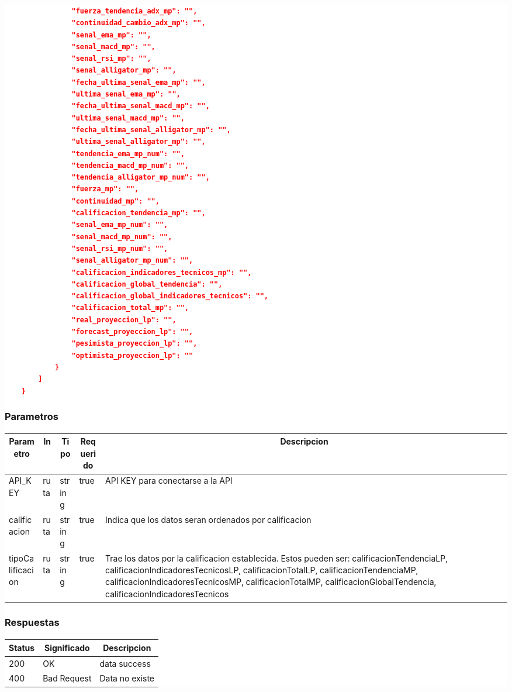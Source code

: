 ```json
                "fuerza_tendencia_adx_mp": "",
                "continuidad_cambio_adx_mp": "",
                "senal_ema_mp": "",
                "senal_macd_mp": "",
                "senal_rsi_mp": "",
                "senal_alligator_mp": "",
                "fecha_ultima_senal_ema_mp": "",
                "ultima_senal_ema_mp": "",
                "fecha_ultima_senal_macd_mp": "",
                "ultima_senal_macd_mp": "",
                "fecha_ultima_senal_alligator_mp": "",
                "ultima_senal_alligator_mp": "",
                "tendencia_ema_mp_num": "",
                "tendencia_macd_mp_num": "",
                "tendencia_alligator_mp_num": "",
                "fuerza_mp": "",
                "continuidad_mp": "",
                "calificacion_tendencia_mp": "",
                "senal_ema_mp_num": "",
                "senal_macd_mp_num": "",
                "senal_rsi_mp_num": "",
                "senal_alligator_mp_num": "",
                "calificacion_indicadores_tecnicos_mp": "",
                "calificacion_global_tendencia": "",
                "calificacion_global_indicadores_tecnicos": "",
                "calificacion_total_mp": "",
                "real_proyeccion_lp": "",
                "forecast_proyeccion_lp": "",
                "pesimista_proyeccion_lp": "",
                "optimista_proyeccion_lp": ""
            }
        ]
    }
```

### Parametros

| Parametro | ln | Tipo | Requerido | Descripcion |
| --------- | --------- | --------- | --------- | --------- |
| API_KEY | ruta | string | true | API KEY para conectarse a la API |
| calificacion | ruta | string | true | Indica que los datos seran ordenados por calificacion |
| tipoCalificacion | ruta | string | true | Trae los datos por la calificacion establecida. Estos pueden ser: calificacionTendenciaLP, calificacionIndicadoresTecnicosLP, calificacionTotalLP, calificacionTendenciaMP, calificacionIndicadoresTecnicosMP, calificacionTotalMP, calificacionGlobalTendencia, calificacionIndicadoresTecnicos |

### Respuestas

| Status | Significado | Descripcion |
| --------- | --------- | --------- |
| 200 | OK | data success |
| 400 | Bad Request | Data no existe |